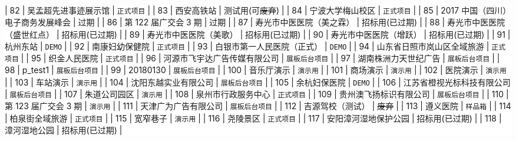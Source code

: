 | 82      | 吴孟超先进事迹展示馆              | `正式项目`         |
| 83      | 西安高铁站                        | 测试用(可~~废弃~~) |
| 84      | 宁波大学梅山校区                  | `正式项目`         |
| 85      | 2017 中国（四川）电子商务发展峰会 | 过期               |
| 86      | 第 122 届广交会 3 期              | 过期               |
| 87      | 寿光市中医医院（美之霖）          | 招标用(已过期)     |
| 88      | 寿光市中医医院（盛世红点）        | 招标用(已过期)     |
| 89      | 寿光市中医医院（美歌）            | 招标用(已过期)     |
| 90      | 寿光市中医医院（增跃）            | 招标用(已过期)     |
| 91      | 杭州东站                          | `DEMO`             |
| 92      | 南康妇幼保健院                    | `正式项目`         |
| 93      | 白银市第一人民医院（正式）        | `DEMO`             |
| 94      | 山东省日照市岚山区全域旅游        | `正式项目`         |
| 95      | 织金人民医院                      | `正式项目`         |
| 96      | 河源市飞宇达广告传媒有限公司      | `展板后台项目`     |
| 97      | 湖南株洲力天世纪广告              | `展板后台项目`     |
| 98      | p_test1                           | `展板后台项目`     |
| 99      | 20180130                          | `展板后台项目`     |
| 100     | 音乐厅演示                        | `演示用`           |
| 101     | 商场演示                          | `演示用`           |
| 102     | 医院演示                          | `演示用`           |
| 103     | 车站演示                          | `演示用`           |
| 104     | 沈阳东越实业有限公司              | `展板后台项目`     |
| 105     | 余杭妇保医院                      | `DEMO`             |
| 106     | 江苏省橙视光标科技有限公司        | `展板后台项目`     |
| 107     | 朱道公司园区                      | `演示用`           |
| 108     | 泉州市行政服务中心                | `正式项目`         |
| 109     | 贵州澳飞扬标识有限公司            | `展板后台项目`     |
| 110     | 第 123 届广交会 3 期              | `演示用`           |
| 111     | 天津广为广告有限公司              | `展板后台项目`     |
| 112     | 吉源驾校（测试）                  | ~~废弃~~           |
| 113     | 遵义医院                          | `样品箱`           |
| 114     | 柏泉街全域旅游                    | `正式项目`         |
| 115     | 宽窄巷子                          | `演示用`           |
| 116     | 尧陵景区                          | `正式项目`         |
| 117     | 安阳漳河湿地保护公园              | 招标用(已过期)     |
| 118     | 漳河湿地公园                      | 招标用(已过期)     |